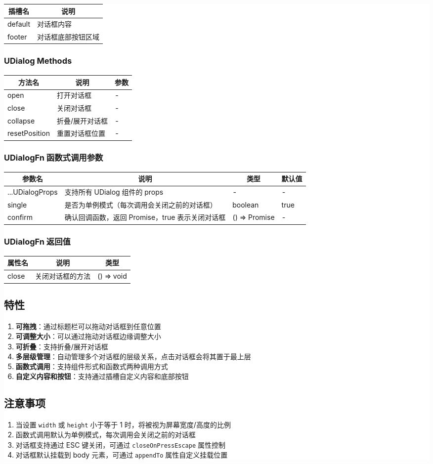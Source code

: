 | 插槽名 | 说明 |
| --- | --- |
| default | 对话框内容 |
| footer | 对话框底部按钮区域 |

### UDialog Methods

| 方法名 | 说明 | 参数 |
| --- | --- | --- |
| open | 打开对话框 | - |
| close | 关闭对话框 | - |
| collapse | 折叠/展开对话框 | - |
| resetPosition | 重置对话框位置 | - |

### UDialogFn 函数式调用参数

| 参数名 | 说明 | 类型 | 默认值 |
| --- | --- | --- | --- |
| ...UDialogProps | 支持所有 UDialog 组件的 props | - | - |
| single | 是否为单例模式（每次调用会关闭之前的对话框） | boolean | true |
| confirm | 确认回调函数，返回 Promise<boolean>，true 表示关闭对话框 | () => Promise<boolean> | - |

### UDialogFn 返回值

| 属性名 | 说明 | 类型 |
| --- | --- | --- |
| close | 关闭对话框的方法 | () => void |

## 特性

1. **可拖拽**：通过标题栏可以拖动对话框到任意位置
2. **可调整大小**：可以通过拖动对话框边缘调整大小
3. **可折叠**：支持折叠/展开对话框
4. **多层级管理**：自动管理多个对话框的层级关系，点击对话框会将其置于最上层
5. **函数式调用**：支持组件形式和函数式两种调用方式
6. **自定义内容和按钮**：支持通过插槽自定义内容和底部按钮

## 注意事项

1. 当设置 `width` 或 `height` 小于等于 1 时，将被视为屏幕宽度/高度的比例
2. 函数式调用默认为单例模式，每次调用会关闭之前的对话框
3. 对话框支持通过 ESC 键关闭，可通过 `closeOnPressEscape` 属性控制
4. 对话框默认挂载到 body 元素，可通过 `appendTo` 属性自定义挂载位置